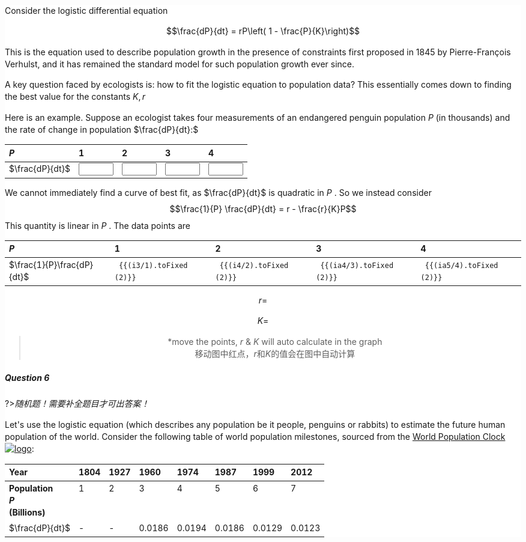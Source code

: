 
Consider the logistic differential equation

<div style="text-align: center">

$$\frac{dP}{dt} = rP\left( 1 - \frac{P}{K}\right)$$

</div>

This is the equation used to describe population growth in the presence of constraints first proposed in 1845 by Pierre-François Verhulst, and it has remained the standard model for such population growth ever since.

A key question faced by ecologists is: how to fit the logistic equation to population data? This essentially comes down to finding the best value for the constants $K,r$

Here is an example. Suppose an ecologist takes four measurements of an endangered penguin population $P$ (in thousands) and the rate of change in population $\frac{dP}{dt}:$

|$P$|1|2|3|4|
|:--|:--|:--|:--|:--|
|$\frac{dP}{dt}$| <input style="width: 50px" v-model="i3" v-on:input="calsq1()"> | <input style="width: 50px" v-model="i4" v-on:input="calsq1()"> | <input style="width: 50px" v-model="ia4" v-on:input="calsq1()"> | <input style="width: 50px" v-model="ia5" v-on:input="calsq1()"> |

We cannot immediately find a curve of best fit, as $\frac{dP}{dt}$ is quadratic in $P$ . So we instead consider $$\frac{1}{P} \frac{dP}{dt} = r - \frac{r}{K}P$$ This quantity is linear in  $P$ . The data points are

|$P$|1|2|3|4|
|:--|:--|:--|:--|:--|
|$\frac{1}{P}\frac{dP}{dt}$| <code> {{(i3/1).toFixed(2)}} </code> | <code> {{(i4/2).toFixed(2)}} </code> | <code> {{(ia4/3).toFixed(2)}} </code> | <code> {{(ia5/4).toFixed(2)}} </code> |

<div style="text-align: center">

$r=$

$K=$

> *move the points, $r$ & $K$ will auto calculate in the graph<br>移动图中红点，$r$和$K$的值会在图中自动计算


</div>




</div>


##### Question 6

?>_随机题！需要补全题目才可出答案！_

<div class="how_qb">

Let's use the logistic equation (which describes any population be it people, penguins or rabbits) to estimate the future human population of the world. Consider the following table of world population milestones, sourced from the [World Population Clock![logo](../../../../../../logosvg01.svg)](http://www.worldometers.info/world-population/#growthrate): 

|**Year**|1804|1927|1960|1974|1987|1999|2012|
|:--|:--|:--|:--|:--|:--|:--|:--|
|**Population<br>$P$<br>(Billions)**|1|2|3|4|5|6|7|
|$\frac{dP}{dt}$|-|-|0.0186|0.0194|0.0186|0.0129|0.0123|
